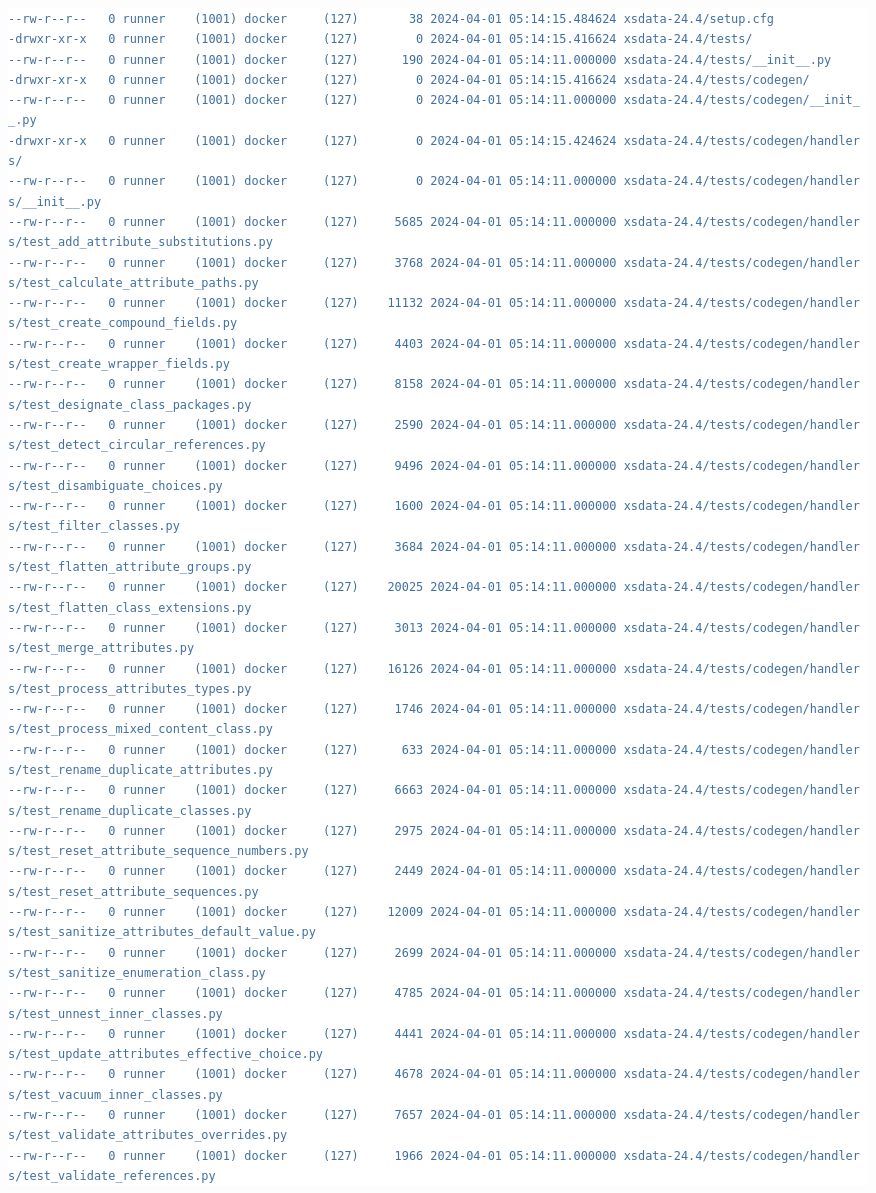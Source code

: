 ```diff
--rw-r--r--   0 runner    (1001) docker     (127)       38 2024-04-01 05:14:15.484624 xsdata-24.4/setup.cfg
-drwxr-xr-x   0 runner    (1001) docker     (127)        0 2024-04-01 05:14:15.416624 xsdata-24.4/tests/
--rw-r--r--   0 runner    (1001) docker     (127)      190 2024-04-01 05:14:11.000000 xsdata-24.4/tests/__init__.py
-drwxr-xr-x   0 runner    (1001) docker     (127)        0 2024-04-01 05:14:15.416624 xsdata-24.4/tests/codegen/
--rw-r--r--   0 runner    (1001) docker     (127)        0 2024-04-01 05:14:11.000000 xsdata-24.4/tests/codegen/__init__.py
-drwxr-xr-x   0 runner    (1001) docker     (127)        0 2024-04-01 05:14:15.424624 xsdata-24.4/tests/codegen/handlers/
--rw-r--r--   0 runner    (1001) docker     (127)        0 2024-04-01 05:14:11.000000 xsdata-24.4/tests/codegen/handlers/__init__.py
--rw-r--r--   0 runner    (1001) docker     (127)     5685 2024-04-01 05:14:11.000000 xsdata-24.4/tests/codegen/handlers/test_add_attribute_substitutions.py
--rw-r--r--   0 runner    (1001) docker     (127)     3768 2024-04-01 05:14:11.000000 xsdata-24.4/tests/codegen/handlers/test_calculate_attribute_paths.py
--rw-r--r--   0 runner    (1001) docker     (127)    11132 2024-04-01 05:14:11.000000 xsdata-24.4/tests/codegen/handlers/test_create_compound_fields.py
--rw-r--r--   0 runner    (1001) docker     (127)     4403 2024-04-01 05:14:11.000000 xsdata-24.4/tests/codegen/handlers/test_create_wrapper_fields.py
--rw-r--r--   0 runner    (1001) docker     (127)     8158 2024-04-01 05:14:11.000000 xsdata-24.4/tests/codegen/handlers/test_designate_class_packages.py
--rw-r--r--   0 runner    (1001) docker     (127)     2590 2024-04-01 05:14:11.000000 xsdata-24.4/tests/codegen/handlers/test_detect_circular_references.py
--rw-r--r--   0 runner    (1001) docker     (127)     9496 2024-04-01 05:14:11.000000 xsdata-24.4/tests/codegen/handlers/test_disambiguate_choices.py
--rw-r--r--   0 runner    (1001) docker     (127)     1600 2024-04-01 05:14:11.000000 xsdata-24.4/tests/codegen/handlers/test_filter_classes.py
--rw-r--r--   0 runner    (1001) docker     (127)     3684 2024-04-01 05:14:11.000000 xsdata-24.4/tests/codegen/handlers/test_flatten_attribute_groups.py
--rw-r--r--   0 runner    (1001) docker     (127)    20025 2024-04-01 05:14:11.000000 xsdata-24.4/tests/codegen/handlers/test_flatten_class_extensions.py
--rw-r--r--   0 runner    (1001) docker     (127)     3013 2024-04-01 05:14:11.000000 xsdata-24.4/tests/codegen/handlers/test_merge_attributes.py
--rw-r--r--   0 runner    (1001) docker     (127)    16126 2024-04-01 05:14:11.000000 xsdata-24.4/tests/codegen/handlers/test_process_attributes_types.py
--rw-r--r--   0 runner    (1001) docker     (127)     1746 2024-04-01 05:14:11.000000 xsdata-24.4/tests/codegen/handlers/test_process_mixed_content_class.py
--rw-r--r--   0 runner    (1001) docker     (127)      633 2024-04-01 05:14:11.000000 xsdata-24.4/tests/codegen/handlers/test_rename_duplicate_attributes.py
--rw-r--r--   0 runner    (1001) docker     (127)     6663 2024-04-01 05:14:11.000000 xsdata-24.4/tests/codegen/handlers/test_rename_duplicate_classes.py
--rw-r--r--   0 runner    (1001) docker     (127)     2975 2024-04-01 05:14:11.000000 xsdata-24.4/tests/codegen/handlers/test_reset_attribute_sequence_numbers.py
--rw-r--r--   0 runner    (1001) docker     (127)     2449 2024-04-01 05:14:11.000000 xsdata-24.4/tests/codegen/handlers/test_reset_attribute_sequences.py
--rw-r--r--   0 runner    (1001) docker     (127)    12009 2024-04-01 05:14:11.000000 xsdata-24.4/tests/codegen/handlers/test_sanitize_attributes_default_value.py
--rw-r--r--   0 runner    (1001) docker     (127)     2699 2024-04-01 05:14:11.000000 xsdata-24.4/tests/codegen/handlers/test_sanitize_enumeration_class.py
--rw-r--r--   0 runner    (1001) docker     (127)     4785 2024-04-01 05:14:11.000000 xsdata-24.4/tests/codegen/handlers/test_unnest_inner_classes.py
--rw-r--r--   0 runner    (1001) docker     (127)     4441 2024-04-01 05:14:11.000000 xsdata-24.4/tests/codegen/handlers/test_update_attributes_effective_choice.py
--rw-r--r--   0 runner    (1001) docker     (127)     4678 2024-04-01 05:14:11.000000 xsdata-24.4/tests/codegen/handlers/test_vacuum_inner_classes.py
--rw-r--r--   0 runner    (1001) docker     (127)     7657 2024-04-01 05:14:11.000000 xsdata-24.4/tests/codegen/handlers/test_validate_attributes_overrides.py
--rw-r--r--   0 runner    (1001) docker     (127)     1966 2024-04-01 05:14:11.000000 xsdata-24.4/tests/codegen/handlers/test_validate_references.py
```